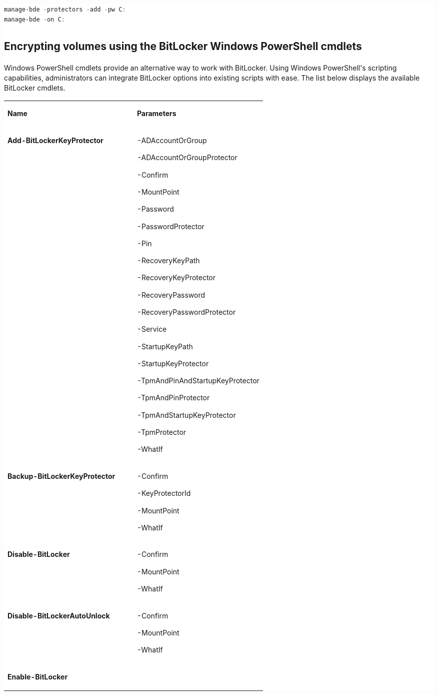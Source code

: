```powershell
manage-bde -protectors -add -pw C:
manage-bde -on C:
```

## <a href="" id="bkmk-dep4"></a>Encrypting volumes using the BitLocker Windows PowerShell cmdlets

Windows PowerShell cmdlets provide an alternative way to work with BitLocker. Using Windows PowerShell's scripting capabilities, administrators can integrate BitLocker options into existing scripts with ease. The list below displays the available BitLocker cmdlets.
<table>
<colgroup>
<col width="50%" />
<col width="50%" />
</colgroup>
<tbody>
<tr class="odd">
<td align="left"><p><strong>Name</strong></p></td>
<td align="left"><p><strong>Parameters</strong></p></td>
</tr>
<tr class="even">
<td align="left"><p><strong>Add-BitLockerKeyProtector</strong></p></td>
<td align="left"><p>-ADAccountOrGroup</p>
<p>-ADAccountOrGroupProtector</p>
<p>-Confirm</p>
<p>-MountPoint</p>
<p>-Password</p>
<p>-PasswordProtector</p>
<p>-Pin</p>
<p>-RecoveryKeyPath</p>
<p>-RecoveryKeyProtector</p>
<p>-RecoveryPassword</p>
<p>-RecoveryPasswordProtector</p>
<p>-Service</p>
<p>-StartupKeyPath</p>
<p>-StartupKeyProtector</p>
<p>-TpmAndPinAndStartupKeyProtector</p>
<p>-TpmAndPinProtector</p>
<p>-TpmAndStartupKeyProtector</p>
<p>-TpmProtector</p>
<p>-WhatIf</p></td>
</tr>
<tr class="odd">
<td align="left"><p><strong>Backup-BitLockerKeyProtector</strong></p></td>
<td align="left"><p>-Confirm</p>
<p>-KeyProtectorId</p>
<p>-MountPoint</p>
<p>-WhatIf</p></td>
</tr>
<tr class="even">
<td align="left"><p><strong>Disable-BitLocker</strong></p></td>
<td align="left"><p>-Confirm</p>
<p>-MountPoint</p>
<p>-WhatIf</p></td>
</tr>
<tr class="odd">
<td align="left"><p><strong>Disable-BitLockerAutoUnlock</strong></p></td>
<td align="left"><p>-Confirm</p>
<p>-MountPoint</p>
<p>-WhatIf</p></td>
</tr>
<tr class="even">
<td align="left"><p><strong>Enable-BitLocker</strong></p></td>